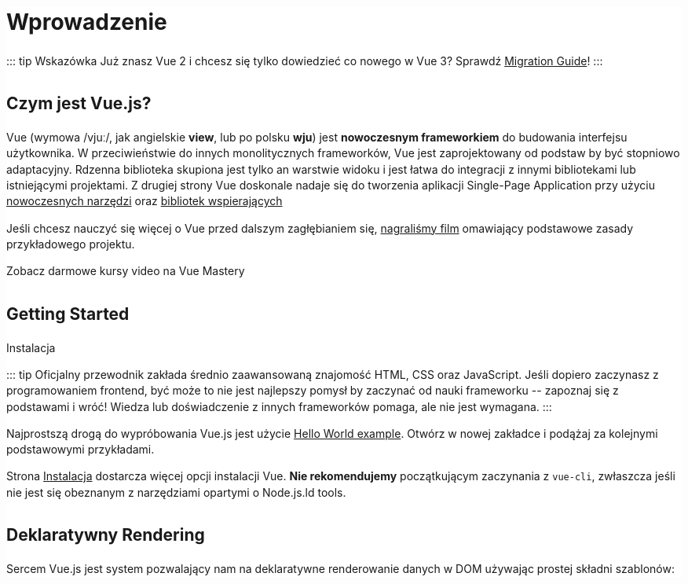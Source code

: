 # Wprowadzenie

::: tip Wskazówka
Już znasz Vue 2 i chcesz się tylko dowiedzieć co nowego w Vue 3? Sprawdź [Migration Guide](/guide/migration/introduction.html)!
:::

## Czym jest Vue.js?

Vue (wymowa /vjuː/, jak angielskie **view**, lub po polsku **wju**) jest **nowoczesnym frameworkiem** do budowania interfejsu użytkownika. 
W przeciwieństwie do innych monolitycznych frameworków, Vue jest zaprojektowany od podstaw by być stopniowo adaptacyjny. Rdzenna biblioteka skupiona jest tylko an warstwie widoku i jest łatwa do integracji z innymi bibliotekami lub istniejącymi projektami. Z drugiej strony Vue doskonale nadaje się do tworzenia aplikacji Single-Page Application przy użyciu [nowoczesnych narzędzi](../guide/single-file-component.html) oraz [bibliotek wspierających](https://github.com/vuejs/awesome-vue#components--libraries)

Jeśli chcesz nauczyć się więcej o Vue przed dalszym zagłębianiem się, <a id="modal-player" class="vuemastery-trigger"  href="#">nagraliśmy film</a> omawiający podstawowe zasady przykładowego projektu.

<VideoLesson href="https://www.vuemastery.com/courses/intro-to-vue-3/intro-to-vue3" title="Watch a free video course on Vue Mastery">Zobacz darmowe kursy video na Vue Mastery</VideoLesson>

<common-vuemastery-video-modal/>

## Getting Started

<p>
  <ActionLink class="primary" url="installation.html">
    Instalacja
  </ActionLink>
</p>

::: tip
Oficjalny przewodnik zakłada średnio zaawansowaną znajomość HTML, CSS oraz JavaScript. Jeśli dopiero zaczynasz z programowaniem frontend, być może to nie jest najlepszy pomysł by zaczynać od nauki frameworku -- zapoznaj się z podstawami i wróć! Wiedza lub doświadczenie z innych frameworków pomaga, ale nie jest wymagana.
:::

Najprostszą drogą do wypróbowania Vue.js jest użycie [Hello World example](https://codepen.io/team/Vue/pen/KKpRVpx). Otwórz w nowej zakładce i podążaj za kolejnymi podstawowymi przykładami.

Strona [Instalacja](installation.md) dostarcza więcej opcji instalacji Vue. **Nie rekomendujemy** początkującym zaczynania z `vue-cli`, zwłaszcza jeśli nie jest się obeznanym z narzędziami opartymi o Node.js.ld tools.

## Deklaratywny Rendering

Sercem Vue.js jest system pozwalający nam na deklaratywne renderowanie danych w DOM używając prostej składni szablonów:
